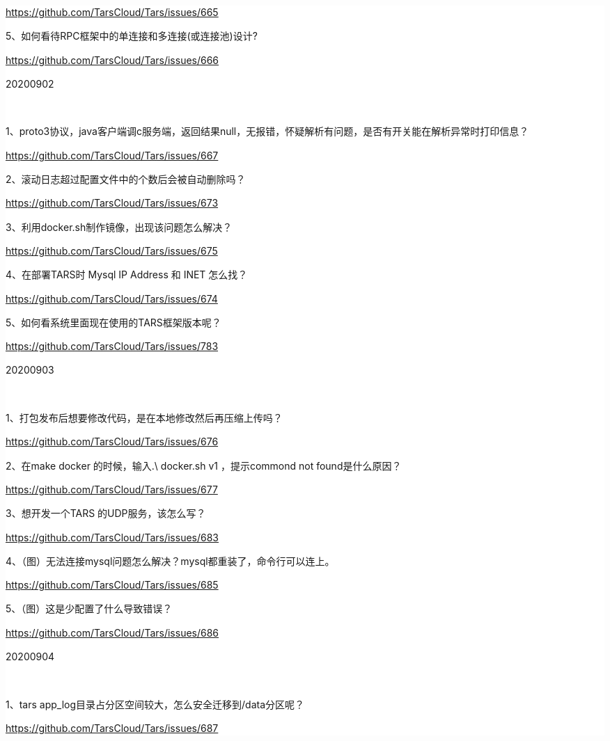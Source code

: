 https://github.com/TarsCloud/Tars/issues/665

5、如何看待RPC框架中的单连接和多连接(或连接池)设计?

https://github.com/TarsCloud/Tars/issues/666



20200902

️

1、proto3协议，java客户端调c服务端，返回结果null，无报错，怀疑解析有问题，是否有开关能在解析异常时打印信息？

https://github.com/TarsCloud/Tars/issues/667

2、滚动日志超过配置文件中的个数后会被自动删除吗？

https://github.com/TarsCloud/Tars/issues/673

3、利用docker.sh制作镜像，出现该问题怎么解决？

https://github.com/TarsCloud/Tars/issues/675

4、在部署TARS时 Mysql IP Address 和 INET 怎么找？

https://github.com/TarsCloud/Tars/issues/674

5、如何看系统里面现在使用的TARS框架版本呢？

https://github.com/TarsCloud/Tars/issues/783



20200903

️

1、打包发布后想要修改代码，是在本地修改然后再压缩上传吗？

https://github.com/TarsCloud/Tars/issues/676

2、在make docker 的时候，输入.\ docker.sh v1 ，提示commond not found是什么原因？

https://github.com/TarsCloud/Tars/issues/677

3、想开发一个TARS 的UDP服务，该怎么写？

https://github.com/TarsCloud/Tars/issues/683

4、（图）无法连接mysql问题怎么解决？mysql都重装了，命令行可以连上。

https://github.com/TarsCloud/Tars/issues/685

5、（图）这是少配置了什么导致错误？

https://github.com/TarsCloud/Tars/issues/686



20200904

️

1、tars app_log目录占分区空间较大，怎么安全迁移到/data分区呢？

https://github.com/TarsCloud/Tars/issues/687
